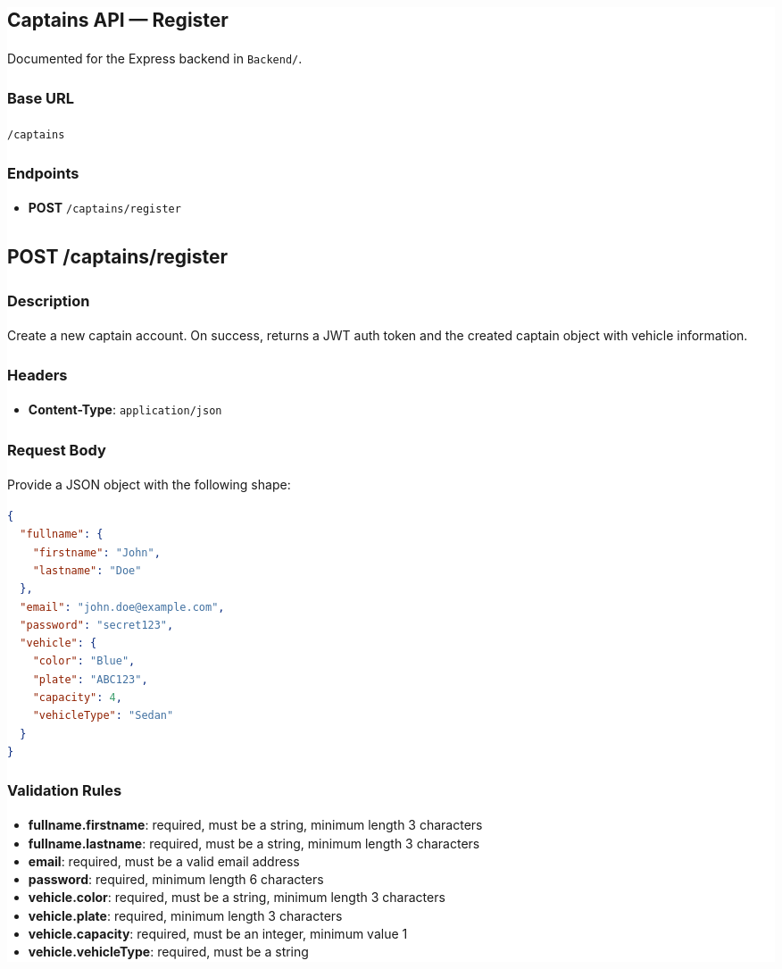 
## Captains API — Register

Documented for the Express backend in `Backend/`.

### Base URL
`/captains`

### Endpoints
- **POST** `/captains/register`

## POST /captains/register

### Description
Create a new captain account. On success, returns a JWT auth token and the created captain object with vehicle information.

### Headers
- **Content-Type**: `application/json`

### Request Body
Provide a JSON object with the following shape:

```json
{
  "fullname": {
    "firstname": "John",
    "lastname": "Doe"
  },
  "email": "john.doe@example.com",
  "password": "secret123",
  "vehicle": {
    "color": "Blue",
    "plate": "ABC123",
    "capacity": 4,
    "vehicleType": "Sedan"
  }
}
```

### Validation Rules
- **fullname.firstname**: required, must be a string, minimum length 3 characters
- **fullname.lastname**: required, must be a string, minimum length 3 characters
- **email**: required, must be a valid email address
- **password**: required, minimum length 6 characters
- **vehicle.color**: required, must be a string, minimum length 3 characters
- **vehicle.plate**: required, minimum length 3 characters
- **vehicle.capacity**: required, must be an integer, minimum value 1
- **vehicle.vehicleType**: required, must be a string
